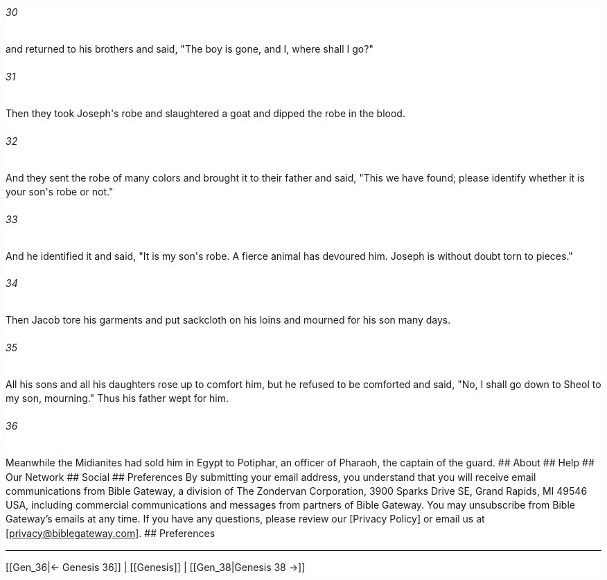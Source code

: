 ###### 30 
and returned to his brothers and said, "The boy is gone, and I, where shall I go?" 

###### 31 
Then they took Joseph's robe and slaughtered a goat and dipped the robe in the blood. 

###### 32 
And they sent the robe of many colors and brought it to their father and said, "This we have found; please identify whether it is your son's robe or not." 

###### 33 
And he identified it and said, "It is my son's robe. A fierce animal has devoured him. Joseph is without doubt torn to pieces." 

###### 34 
Then Jacob tore his garments and put sackcloth on his loins and mourned for his son many days. 

###### 35 
All his sons and all his daughters rose up to comfort him, but he refused to be comforted and said, "No, I shall go down to Sheol to my son, mourning." Thus his father wept for him. 

###### 36 
Meanwhile the Midianites had sold him in Egypt to Potiphar, an officer of Pharaoh, the captain of the guard. ## About ## Help ## Our Network ## Social ## Preferences By submitting your email address, you understand that you will receive email communications from Bible Gateway, a division of The Zondervan Corporation, 3900 Sparks Drive SE, Grand Rapids, MI 49546 USA, including commercial communications and messages from partners of Bible Gateway. You may unsubscribe from Bible Gateway&rsquo;s emails at any time. If you have any questions, please review our [Privacy Policy] or email us at [privacy@biblegateway.com]. ## Preferences

***

[[Gen_36|← Genesis 36]] | [[Genesis]] | [[Gen_38|Genesis 38 →]]
